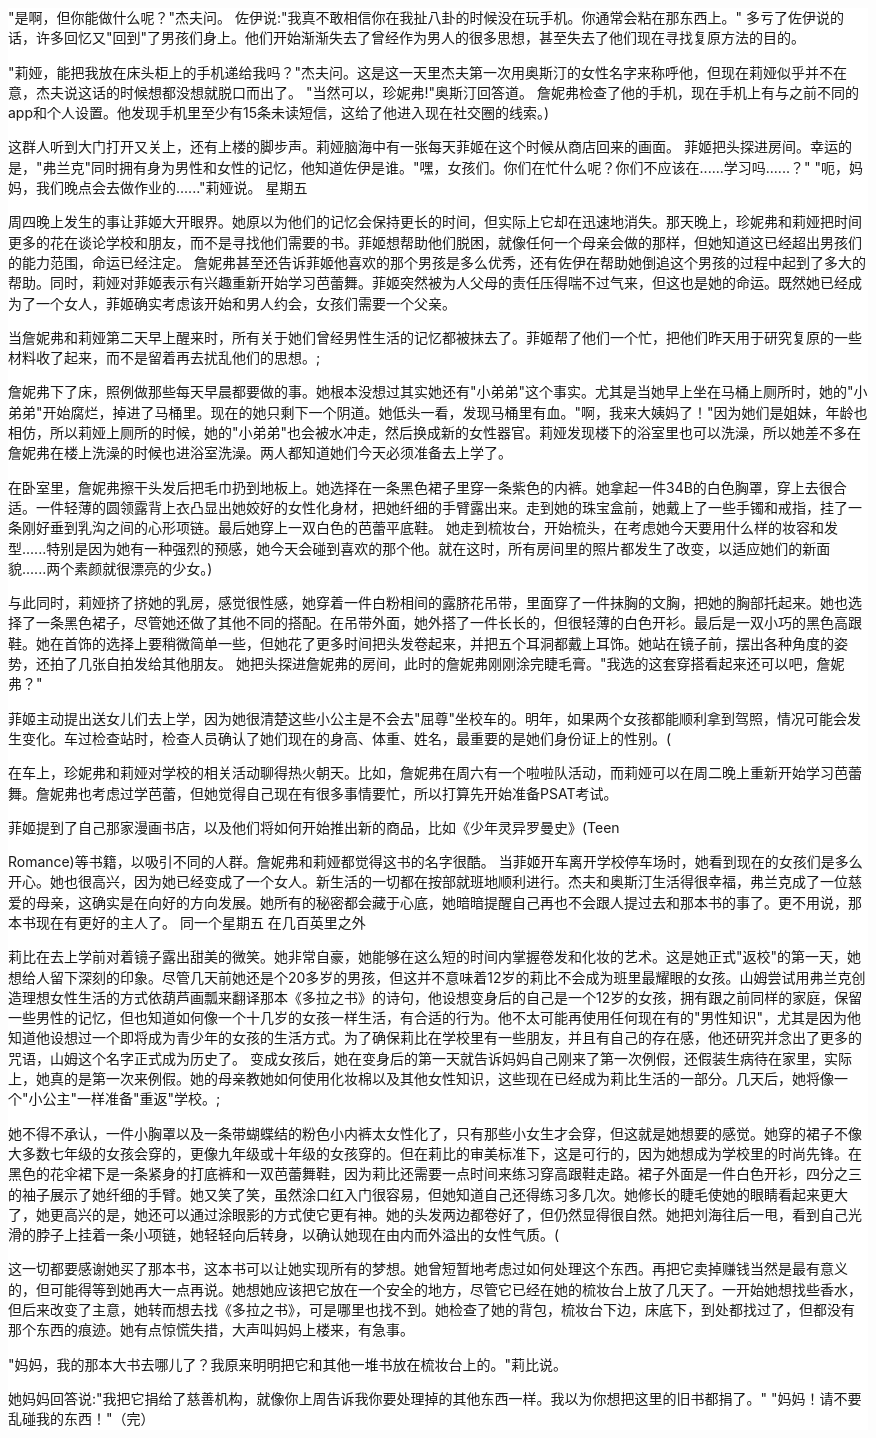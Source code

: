 "是啊，但你能做什么呢？"杰夫问。 佐伊说:"我真不敢相信你在我扯八卦的时候没在玩手机。你通常会粘在那东西上。" 多亏了佐伊说的话，许多回忆又"回到"了男孩们身上。他们开始渐渐失去了曾经作为男人的很多思想，甚至失去了他们现在寻找复原方法的目的。

"莉娅，能把我放在床头柜上的手机递给我吗？"杰夫问。这是这一天里杰夫第一次用奥斯汀的女性名字来称呼他，但现在莉娅似乎并不在意，杰夫说这话的时候想都没想就脱口而出了。 "当然可以，珍妮弗!"奥斯汀回答道。 詹妮弗检查了他的手机，现在手机上有与之前不同的app和个人设置。他发现手机里至少有15条未读短信，这给了他进入现在社交圈的线索。)

这群人听到大门打开又关上，还有上楼的脚步声。莉娅脑海中有一张每天菲姬在这个时候从商店回来的画面。 菲姬把头探进房间。幸运的是，"弗兰克"同时拥有身为男性和女性的记忆，他知道佐伊是谁。"嘿，女孩们。你们在忙什么呢？你们不应该在......学习吗......？" "呃，妈妈，我们晚点会去做作业的......"莉娅说。 星期五

周四晚上发生的事让菲姬大开眼界。她原以为他们的记忆会保持更长的时间，但实际上它却在迅速地消失。那天晚上，珍妮弗和莉娅把时间更多的花在谈论学校和朋友，而不是寻找他们需要的书。菲姬想帮助他们脱困，就像任何一个母亲会做的那样，但她知道这已经超出男孩们的能力范围，命运已经注定。 詹妮弗甚至还告诉菲姬他喜欢的那个男孩是多么优秀，还有佐伊在帮助她倒追这个男孩的过程中起到了多大的帮助。同时，莉娅对菲姬表示有兴趣重新开始学习芭蕾舞。菲姬突然被为人父母的责任压得喘不过气来，但这也是她的命运。既然她已经成为了一个女人，菲姬确实考虑该开始和男人约会，女孩们需要一个父亲。

当詹妮弗和莉娅第二天早上醒来时，所有关于她们曾经男性生活的记忆都被抹去了。菲姬帮了他们一个忙，把他们昨天用于研究复原的一些材料收了起来，而不是留着再去扰乱他们的思想。;

詹妮弗下了床，照例做那些每天早晨都要做的事。她根本没想过其实她还有"小弟弟"这个事实。尤其是当她早上坐在马桶上厕所时，她的"小弟弟"开始腐烂，掉进了马桶里。现在的她只剩下一个阴道。她低头一看，发现马桶里有血。"啊，我来大姨妈了！"因为她们是姐妹，年龄也相仿，所以莉娅上厕所的时候，她的"小弟弟"也会被水冲走，然后换成新的女性器官。莉娅发现楼下的浴室里也可以洗澡，所以她差不多在詹妮弗在楼上洗澡的时候也进浴室洗澡。两人都知道她们今天必须准备去上学了。

在卧室里，詹妮弗擦干头发后把毛巾扔到地板上。她选择在一条黑色裙子里穿一条紫色的内裤。她拿起一件34B的白色胸罩，穿上去很合适。一件轻薄的圆领露背上衣凸显出她姣好的女性化身材，把她纤细的手臂露出来。走到她的珠宝盒前，她戴上了一些手镯和戒指，挂了一条刚好垂到乳沟之间的心形项链。最后她穿上一双白色的芭蕾平底鞋。 她走到梳妆台，开始梳头，在考虑她今天要用什么样的妆容和发型......特别是因为她有一种强烈的预感，她今天会碰到喜欢的那个他。就在这时，所有房间里的照片都发生了改变，以适应她们的新面貌......两个素颜就很漂亮的少女。)

与此同时，莉娅挤了挤她的乳房，感觉很性感，她穿着一件白粉相间的露脐花吊带，里面穿了一件抹胸的文胸，把她的胸部托起来。她也选择了一条黑色裙子，尽管她还做了其他不同的搭配。在吊带外面，她外搭了一件长长的，但很轻薄的白色开衫。最后是一双小巧的黑色高跟鞋。她在首饰的选择上要稍微简单一些，但她花了更多时间把头发卷起来，并把五个耳洞都戴上耳饰。她站在镜子前，摆出各种角度的姿势，还拍了几张自拍发给其他朋友。 她把头探进詹妮弗的房间，此时的詹妮弗刚刚涂完睫毛膏。"我选的这套穿搭看起来还可以吧，詹妮弗？"

菲姬主动提出送女儿们去上学，因为她很清楚这些小公主是不会去"屈尊"坐校车的。明年，如果两个女孩都能顺利拿到驾照，情况可能会发生变化。车过检查站时，检查人员确认了她们现在的身高、体重、姓名，最重要的是她们身份证上的性别。(

在车上，珍妮弗和莉娅对学校的相关活动聊得热火朝天。比如，詹妮弗在周六有一个啦啦队活动，而莉娅可以在周二晚上重新开始学习芭蕾舞。詹妮弗也考虑过学芭蕾，但她觉得自己现在有很多事情要忙，所以打算先开始准备PSAT考试。

菲姬提到了自己那家漫画书店，以及他们将如何开始推出新的商品，比如《少年灵异罗曼史》(Teen

Romance)等书籍，以吸引不同的人群。詹妮弗和莉娅都觉得这书的名字很酷。 当菲姬开车离开学校停车场时，她看到现在的女孩们是多么开心。她也很高兴，因为她已经变成了一个女人。新生活的一切都在按部就班地顺利进行。杰夫和奥斯汀生活得很幸福，弗兰克成了一位慈爱的母亲，这确实是在向好的方向发展。她所有的秘密都会藏于心底，她暗暗提醒自己再也不会跟人提过去和那本书的事了。更不用说，那本书现在有更好的主人了。 同一个星期五 在几百英里之外

莉比在去上学前对着镜子露出甜美的微笑。她非常自豪，她能够在这么短的时间内掌握卷发和化妆的艺术。这是她正式"返校"的第一天，她想给人留下深刻的印象。尽管几天前她还是个20多岁的男孩，但这并不意味着12岁的莉比不会成为班里最耀眼的女孩。山姆尝试用弗兰克创造理想女性生活的方式依葫芦画瓢来翻译那本《多拉之书》的诗句，他设想变身后的自己是一个12岁的女孩，拥有跟之前同样的家庭，保留一些男性的记忆，但也知道如何像一个十几岁的女孩一样生活，有合适的行为。他不太可能再使用任何现在有的"男性知识"，尤其是因为他知道他设想过一个即将成为青少年的女孩的生活方式。为了确保莉比在学校里有一些朋友，并且有自己的存在感，他还研究并念出了更多的咒语，山姆这个名字正式成为历史了。 变成女孩后，她在变身后的第一天就告诉妈妈自己刚来了第一次例假，还假装生病待在家里，实际上，她真的是第一次来例假。她的母亲教她如何使用化妆棉以及其他女性知识，这些现在已经成为莉比生活的一部分。几天后，她将像一个"小公主"一样准备"重返"学校。;

她不得不承认，一件小胸罩以及一条带蝴蝶结的粉色小内裤太女性化了，只有那些小女生才会穿，但这就是她想要的感觉。她穿的裙子不像大多数七年级的女孩会穿的，更像九年级或十年级的女孩穿的。但在莉比的审美标准下，这是可行的，因为她想成为学校里的时尚先锋。在黑色的花伞裙下是一条紧身的打底裤和一双芭蕾舞鞋，因为莉比还需要一点时间来练习穿高跟鞋走路。裙子外面是一件白色开衫，四分之三的袖子展示了她纤细的手臂。她又笑了笑，虽然涂口红入门很容易，但她知道自己还得练习多几次。她修长的睫毛使她的眼睛看起来更大了，她更高兴的是，她还可以通过涂眼影的方式使它更有神。她的头发两边都卷好了，但仍然显得很自然。她把刘海往后一甩，看到自己光滑的脖子上挂着一条小项链，她轻轻向后转身，以确认她现在由内而外溢出的女性气质。(

这一切都要感谢她买了那本书，这本书可以让她实现所有的梦想。她曾短暂地考虑过如何处理这个东西。再把它卖掉赚钱当然是最有意义的，但可能得等到她再大一点再说。她想她应该把它放在一个安全的地方，尽管它已经在她的梳妆台上放了几天了。一开始她想找些香水，但后来改变了主意，她转而想去找《多拉之书》，可是哪里也找不到。她检查了她的背包，梳妆台下边，床底下，到处都找过了，但都没有那个东西的痕迹。她有点惊慌失措，大声叫妈妈上楼来，有急事。

"妈妈，我的那本大书去哪儿了？我原来明明把它和其他一堆书放在梳妆台上的。"莉比说。

她妈妈回答说:"我把它捐给了慈善机构，就像你上周告诉我你要处理掉的其他东西一样。我以为你想把这里的旧书都捐了。" "妈妈！请不要乱碰我的东西！"（完）


